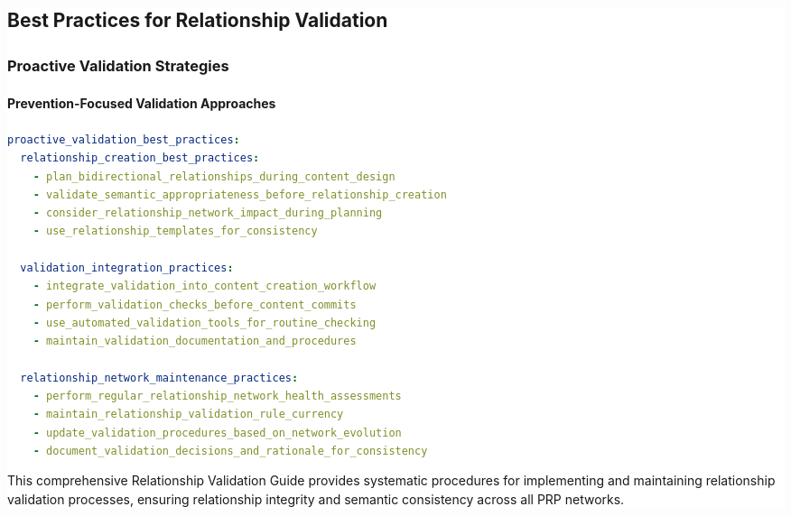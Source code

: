 ## Best Practices for Relationship Validation

### Proactive Validation Strategies

#### Prevention-Focused Validation Approaches

```yaml
proactive_validation_best_practices:
  relationship_creation_best_practices:
    - plan_bidirectional_relationships_during_content_design
    - validate_semantic_appropriateness_before_relationship_creation
    - consider_relationship_network_impact_during_planning
    - use_relationship_templates_for_consistency
  
  validation_integration_practices:
    - integrate_validation_into_content_creation_workflow
    - perform_validation_checks_before_content_commits
    - use_automated_validation_tools_for_routine_checking
    - maintain_validation_documentation_and_procedures
  
  relationship_network_maintenance_practices:
    - perform_regular_relationship_network_health_assessments
    - maintain_relationship_validation_rule_currency
    - update_validation_procedures_based_on_network_evolution
    - document_validation_decisions_and_rationale_for_consistency
```

This comprehensive Relationship Validation Guide provides systematic procedures for implementing and maintaining relationship validation processes, ensuring relationship integrity and semantic consistency across all PRP networks.